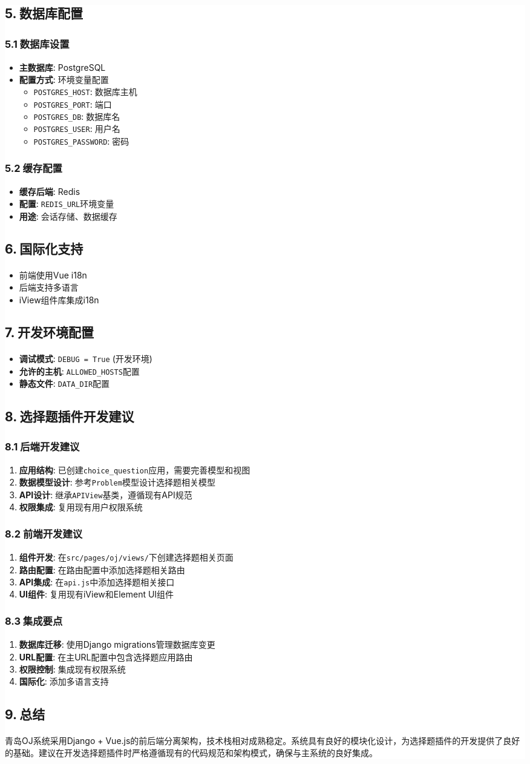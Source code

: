 ## 5. 数据库配置

### 5.1 数据库设置
- **主数据库**: PostgreSQL
- **配置方式**: 环境变量配置
  - `POSTGRES_HOST`: 数据库主机
  - `POSTGRES_PORT`: 端口
  - `POSTGRES_DB`: 数据库名
  - `POSTGRES_USER`: 用户名
  - `POSTGRES_PASSWORD`: 密码

### 5.2 缓存配置
- **缓存后端**: Redis
- **配置**: `REDIS_URL`环境变量
- **用途**: 会话存储、数据缓存

## 6. 国际化支持
- 前端使用Vue i18n
- 后端支持多语言
- iView组件库集成i18n

## 7. 开发环境配置
- **调试模式**: `DEBUG = True` (开发环境)
- **允许的主机**: `ALLOWED_HOSTS`配置
- **静态文件**: `DATA_DIR`配置

## 8. 选择题插件开发建议

### 8.1 后端开发建议
1. **应用结构**: 已创建`choice_question`应用，需要完善模型和视图
2. **数据模型设计**: 参考`Problem`模型设计选择题相关模型
3. **API设计**: 继承`APIView`基类，遵循现有API规范
4. **权限集成**: 复用现有用户权限系统

### 8.2 前端开发建议
1. **组件开发**: 在`src/pages/oj/views/`下创建选择题相关页面
2. **路由配置**: 在路由配置中添加选择题相关路由
3. **API集成**: 在`api.js`中添加选择题相关接口
4. **UI组件**: 复用现有iView和Element UI组件

### 8.3 集成要点
1. **数据库迁移**: 使用Django migrations管理数据库变更
2. **URL配置**: 在主URL配置中包含选择题应用路由
3. **权限控制**: 集成现有权限系统
4. **国际化**: 添加多语言支持

## 9. 总结

青岛OJ系统采用Django + Vue.js的前后端分离架构，技术栈相对成熟稳定。系统具有良好的模块化设计，为选择题插件的开发提供了良好的基础。建议在开发选择题插件时严格遵循现有的代码规范和架构模式，确保与主系统的良好集成。